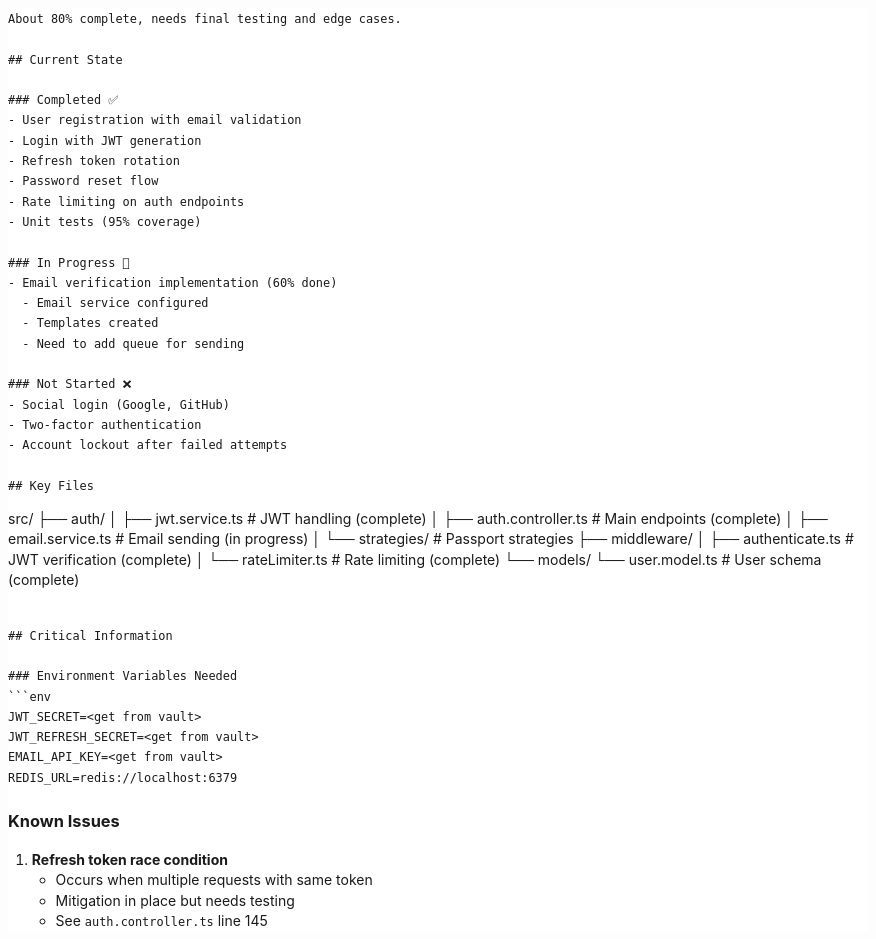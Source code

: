 ```
About 80% complete, needs final testing and edge cases.

## Current State

### Completed ✅
- User registration with email validation
- Login with JWT generation
- Refresh token rotation
- Password reset flow
- Rate limiting on auth endpoints
- Unit tests (95% coverage)

### In Progress 🚧
- Email verification implementation (60% done)
  - Email service configured
  - Templates created
  - Need to add queue for sending

### Not Started ❌
- Social login (Google, GitHub)
- Two-factor authentication
- Account lockout after failed attempts

## Key Files
```
src/
├── auth/
│   ├── jwt.service.ts       # JWT handling (complete)
│   ├── auth.controller.ts   # Main endpoints (complete)
│   ├── email.service.ts     # Email sending (in progress)
│   └── strategies/          # Passport strategies
├── middleware/
│   ├── authenticate.ts      # JWT verification (complete)
│   └── rateLimiter.ts      # Rate limiting (complete)
└── models/
    └── user.model.ts       # User schema (complete)
```

## Critical Information

### Environment Variables Needed
```env
JWT_SECRET=<get from vault>
JWT_REFRESH_SECRET=<get from vault>
EMAIL_API_KEY=<get from vault>
REDIS_URL=redis://localhost:6379
```

### Known Issues
1. **Refresh token race condition**
   - Occurs when multiple requests with same token
   - Mitigation in place but needs testing
   - See `auth.controller.ts` line 145
